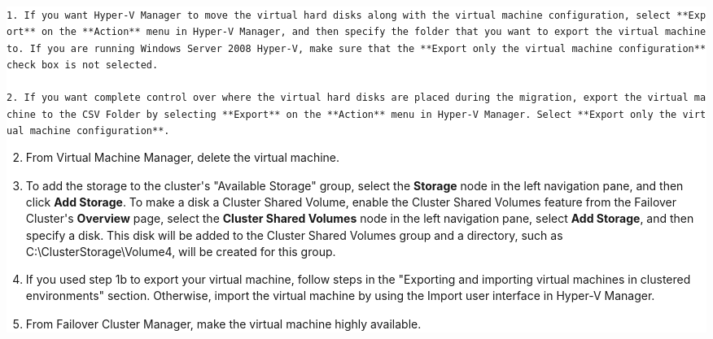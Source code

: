     1. If you want Hyper-V Manager to move the virtual hard disks along with the virtual machine configuration, select **Export** on the **Action** menu in Hyper-V Manager, and then specify the folder that you want to export the virtual machine to. If you are running Windows Server 2008 Hyper-V, make sure that the **Export only the virtual machine configuration** check box is not selected.

    2. If you want complete control over where the virtual hard disks are placed during the migration, export the virtual machine to the CSV Folder by selecting **Export** on the **Action** menu in Hyper-V Manager. Select **Export only the virtual machine configuration**.

2. From Virtual Machine Manager, delete the virtual machine.

3. To add the storage to the cluster's "Available Storage" group, select the **Storage** node in the left navigation pane, and then click **Add Storage**. To make a disk a Cluster Shared Volume, enable the Cluster Shared Volumes feature from the Failover Cluster's **Overview** page, select the **Cluster Shared Volumes** node in the left navigation pane, select **Add Storage**, and then specify a disk. This disk will be added to the Cluster Shared Volumes group and a directory, such as C:\ClusterStorage\Volume4, will be created for this group.

4. If you used step 1b to export your virtual machine, follow steps in the "Exporting and importing virtual machines in clustered environments" section. Otherwise, import the virtual machine by using the Import user interface in Hyper-V Manager.

5. From Failover Cluster Manager, make the virtual machine highly available.
